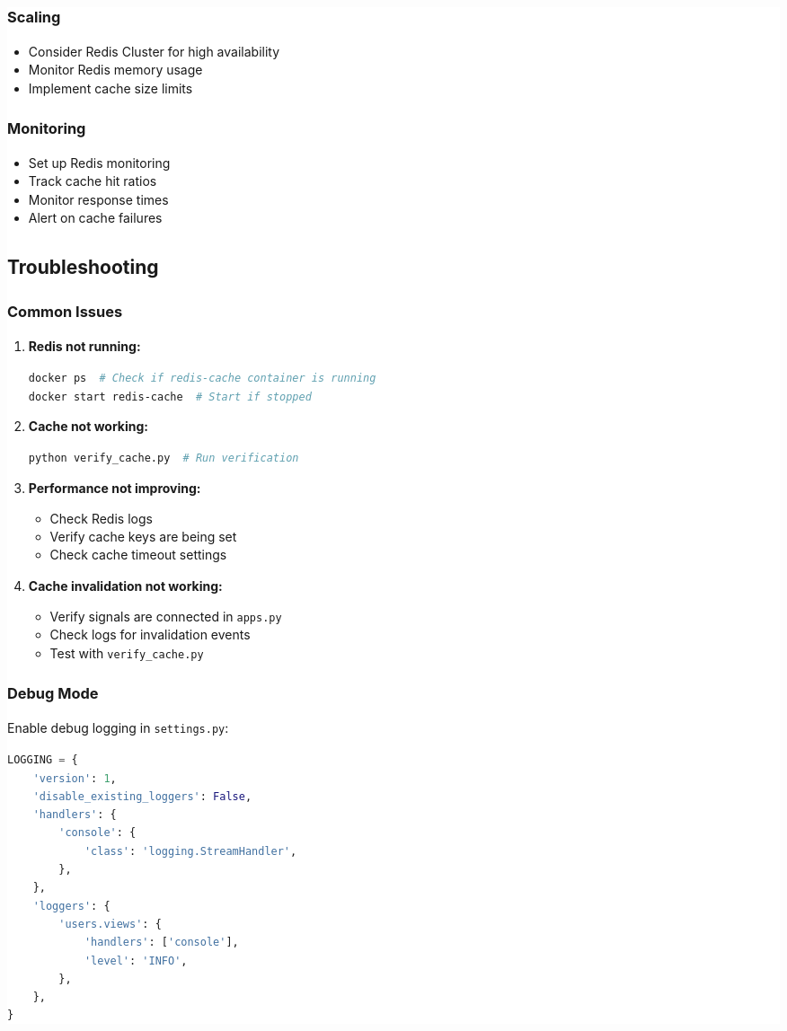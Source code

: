 ### Scaling
- Consider Redis Cluster for high availability
- Monitor Redis memory usage
- Implement cache size limits

### Monitoring
- Set up Redis monitoring
- Track cache hit ratios
- Monitor response times
- Alert on cache failures

##  Troubleshooting

### Common Issues

1. **Redis not running:**
   ```bash
   docker ps  # Check if redis-cache container is running
   docker start redis-cache  # Start if stopped
   ```

2. **Cache not working:**
   ```bash
   python verify_cache.py  # Run verification
   ```

3. **Performance not improving:**
   - Check Redis logs
   - Verify cache keys are being set
   - Check cache timeout settings

4. **Cache invalidation not working:**
   - Verify signals are connected in `apps.py`
   - Check logs for invalidation events
   - Test with `verify_cache.py`

### Debug Mode

Enable debug logging in `settings.py`:
```python
LOGGING = {
    'version': 1,
    'disable_existing_loggers': False,
    'handlers': {
        'console': {
            'class': 'logging.StreamHandler',
        },
    },
    'loggers': {
        'users.views': {
            'handlers': ['console'],
            'level': 'INFO',
        },
    },
}
```
